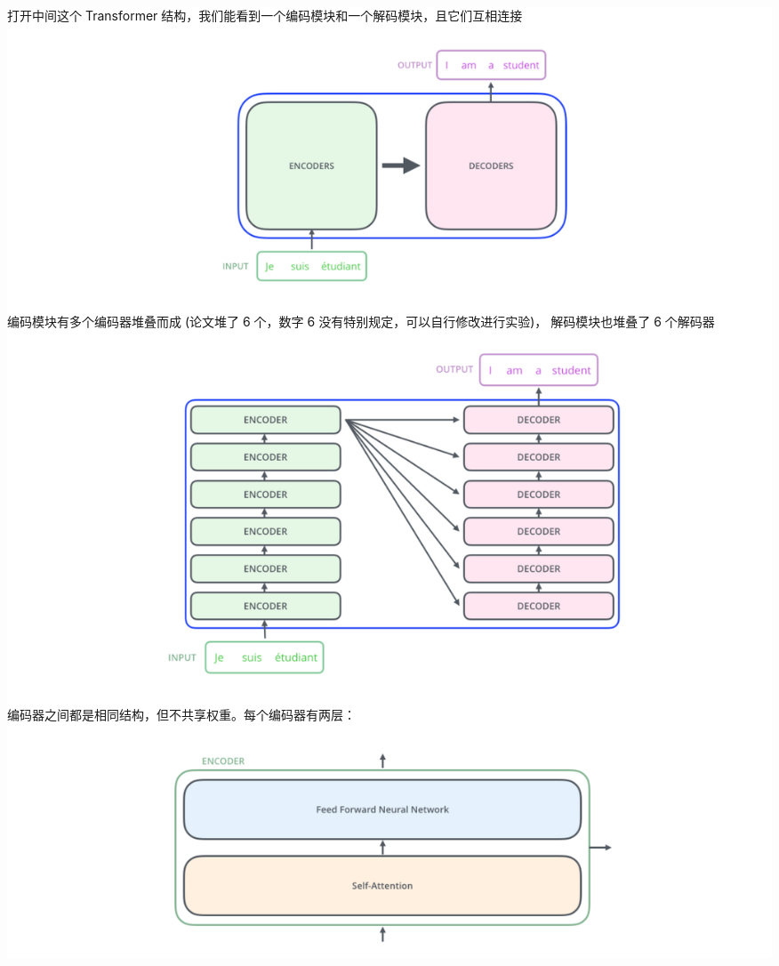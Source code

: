 打开中间这个 Transformer 结构，我们能看到一个编码模块和一个解码模块，且它们互相连接

![img](images/ed.png)

编码模块有多个编码器堆叠而成 (论文堆了 6 个，数字 6 没有特别规定，可以自行修改进行实验)，
解码模块也堆叠了 6 个解码器

![img](images/ed2.png)

编码器之间都是相同结构，但不共享权重。每个编码器有两层：

![img](images/ed3.png)
